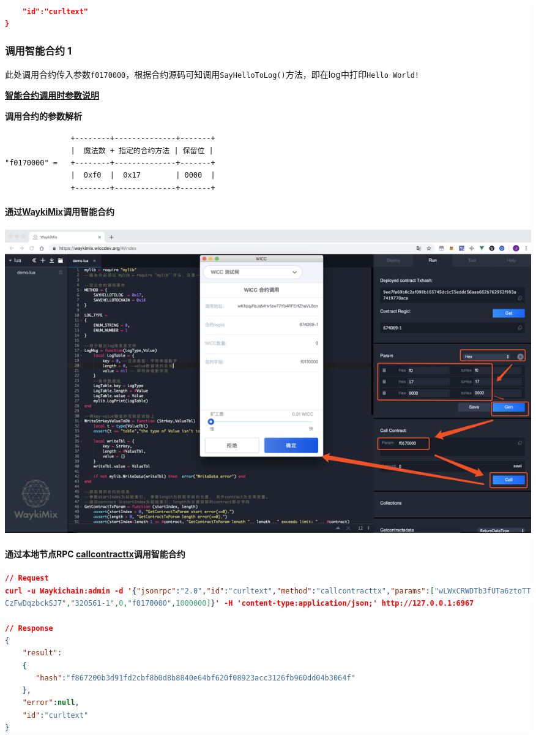 ```json
    "id":"curltext"
}
```

###  调用智能合约 1
此处调用合约传入参数`f0170000`，根据合约源码可知调用`SayHelloToLog()`方法，即在log中打印`Hello World!`

**[智能合约调用时参数说明](./develop_guide.md/#智能合约调用时参数说明)**

**调用合约的参数解析**
```
               +--------+--------------+-------+
               |  魔法数 + 指定的合约方法 | 保留位 |
"f0170000" =   +--------+--------------+-------+
               |  0xf0  |  0x17        | 0000  |
               +--------+--------------+-------+
```
#### 通过[WaykiMix](../DeveloperHelper/waykimix.md)调用智能合约
![](../images/helloworld3.png)
#### 通过本地节点RPC [callcontracttx](../JsonRpcApi/contract.md#callcontracttx)调用智能合约

```json
// Request
curl -u Waykichain:admin -d '{"jsonrpc":"2.0","id":"curltext","method":"callcontracttx","params":["wLWxCRWDTb3fUTa6ztoTTCzFwDqzbckSJ7","320561-1",0,"f0170000",1000000]}' -H 'content-type:application/json;' http://127.0.0.1:6967

// Response
{
    "result":
    {
       "hash":"f867200b3d91fd2cbf8b0d8b8840e64bf620f08923acc3126fb960dd04b3064f"
    },
    "error":null,
    "id":"curltext"
}
```